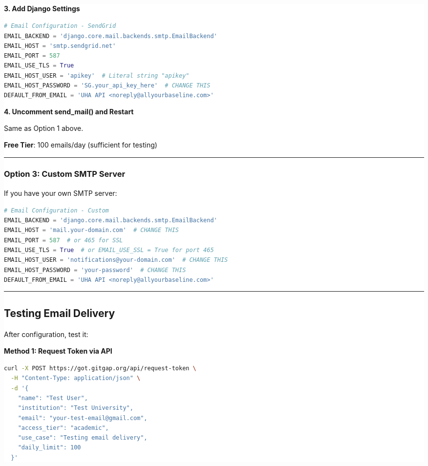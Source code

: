 **3. Add Django Settings**

```python
# Email Configuration - SendGrid
EMAIL_BACKEND = 'django.core.mail.backends.smtp.EmailBackend'
EMAIL_HOST = 'smtp.sendgrid.net'
EMAIL_PORT = 587
EMAIL_USE_TLS = True
EMAIL_HOST_USER = 'apikey'  # Literal string "apikey"
EMAIL_HOST_PASSWORD = 'SG.your_api_key_here'  # CHANGE THIS
DEFAULT_FROM_EMAIL = 'UHA API <noreply@allyourbaseline.com>'
```

**4. Uncomment send_mail() and Restart**

Same as Option 1 above.

**Free Tier**: 100 emails/day (sufficient for testing)

---

### Option 3: Custom SMTP Server

If you have your own SMTP server:

```python
# Email Configuration - Custom
EMAIL_BACKEND = 'django.core.mail.backends.smtp.EmailBackend'
EMAIL_HOST = 'mail.your-domain.com'  # CHANGE THIS
EMAIL_PORT = 587  # or 465 for SSL
EMAIL_USE_TLS = True  # or EMAIL_USE_SSL = True for port 465
EMAIL_HOST_USER = 'notifications@your-domain.com'  # CHANGE THIS
EMAIL_HOST_PASSWORD = 'your-password'  # CHANGE THIS
DEFAULT_FROM_EMAIL = 'UHA API <noreply@allyourbaseline.com>'
```

---

## Testing Email Delivery

After configuration, test it:

**Method 1: Request Token via API**
```bash
curl -X POST https://got.gitgap.org/api/request-token \
  -H "Content-Type: application/json" \
  -d '{
    "name": "Test User",
    "institution": "Test University",
    "email": "your-test-email@gmail.com",
    "access_tier": "academic",
    "use_case": "Testing email delivery",
    "daily_limit": 100
  }'
```
